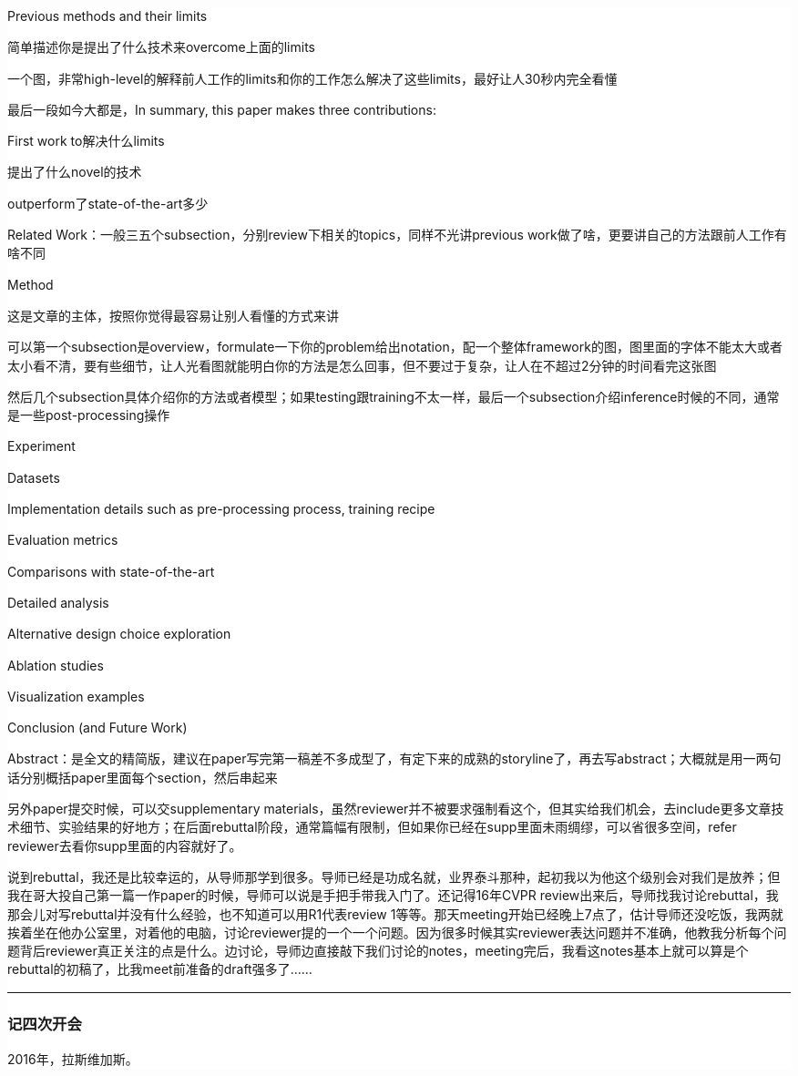 Previous methods and their limits

简单描述你是提出了什么技术来overcome上面的limits

一个图，非常high-level的解释前人工作的limits和你的工作怎么解决了这些limits，最好让人30秒内完全看懂

最后一段如今大都是，In summary, this paper makes three contributions:

First work to解决什么limits

提出了什么novel的技术

outperform了state-of-the-art多少

Related Work：一般三五个subsection，分别review下相关的topics，同样不光讲previous work做了啥，更要讲自己的方法跟前人工作有啥不同

Method

这是文章的主体，按照你觉得最容易让别人看懂的方式来讲

可以第一个subsection是overview，formulate一下你的problem给出notation，配一个整体framework的图，图里面的字体不能太大或者太小看不清，要有些细节，让人光看图就能明白你的方法是怎么回事，但不要过于复杂，让人在不超过2分钟的时间看完这张图

然后几个subsection具体介绍你的方法或者模型；如果testing跟training不太一样，最后一个subsection介绍inference时候的不同，通常是一些post-processing操作

Experiment

Datasets

Implementation details such as pre-processing process, training recipe

Evaluation metrics

Comparisons with state-of-the-art

Detailed analysis

Alternative design choice exploration

Ablation studies

Visualization examples

Conclusion (and Future Work)

Abstract：是全文的精简版，建议在paper写完第一稿差不多成型了，有定下来的成熟的storyline了，再去写abstract；大概就是用一两句话分别概括paper里面每个section，然后串起来

另外paper提交时候，可以交supplementary materials，虽然reviewer并不被要求强制看这个，但其实给我们机会，去include更多文章技术细节、实验结果的好地方；在后面rebuttal阶段，通常篇幅有限制，但如果你已经在supp里面未雨绸缪，可以省很多空间，refer reviewer去看你supp里面的内容就好了。

说到rebuttal，我还是比较幸运的，从导师那学到很多。导师已经是功成名就，业界泰斗那种，起初我以为他这个级别会对我们是放养；但我在哥大投自己第一篇一作paper的时候，导师可以说是手把手带我入门了。还记得16年CVPR review出来后，导师找我讨论rebuttal，我那会儿对写rebuttal并没有什么经验，也不知道可以用R1代表review 1等等。那天meeting开始已经晚上7点了，估计导师还没吃饭，我两就挨着坐在他办公室里，对着他的电脑，讨论reviewer提的一个一个问题。因为很多时候其实reviewer表达问题并不准确，他教我分析每个问题背后reviewer真正关注的点是什么。边讨论，导师边直接敲下我们讨论的notes，meeting完后，我看这notes基本上就可以算是个rebuttal的初稿了，比我meet前准备的draft强多了……

***

### 记四次开会

2016年，拉斯维加斯。
